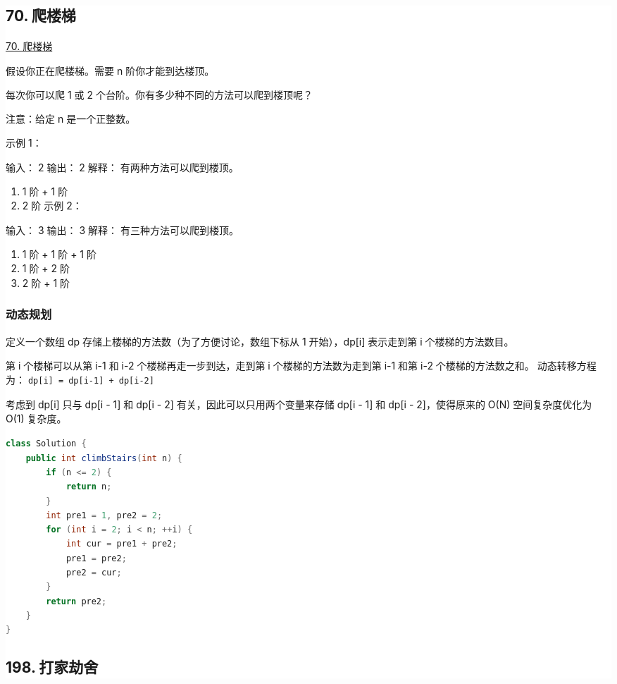 ## 70. 爬楼梯

[70. 爬楼梯](https://leetcode-cn.com/problems/climbing-stairs/)

假设你正在爬楼梯。需要 n 阶你才能到达楼顶。

每次你可以爬 1 或 2 个台阶。你有多少种不同的方法可以爬到楼顶呢？

注意：给定 n 是一个正整数。

示例 1：

输入： 2
输出： 2
解释： 有两种方法可以爬到楼顶。
1.  1 阶 + 1 阶
2.  2 阶
示例 2：

输入： 3
输出： 3
解释： 有三种方法可以爬到楼顶。
1.  1 阶 + 1 阶 + 1 阶
2.  1 阶 + 2 阶
3.  2 阶 + 1 阶

### 动态规划
定义一个数组 dp 存储上楼梯的方法数（为了方便讨论，数组下标从 1 开始），dp[i] 表示走到第 i 个楼梯的方法数目。

第 i 个楼梯可以从第 i-1 和 i-2 个楼梯再走一步到达，走到第 i 个楼梯的方法数为走到第 i-1 和第 i-2 个楼梯的方法数之和。
动态转移方程为：
`dp[i] = dp[i-1] + dp[i-2]`

考虑到 dp[i] 只与 dp[i - 1] 和 dp[i - 2] 有关，因此可以只用两个变量来存储 dp[i - 1] 和 dp[i - 2]，使得原来的 O(N) 空间复杂度优化为 O(1) 复杂度。
```java
class Solution {
    public int climbStairs(int n) {
        if (n <= 2) {
            return n;
        }
        int pre1 = 1, pre2 = 2;
        for (int i = 2; i < n; ++i) {
            int cur = pre1 + pre2;
            pre1 = pre2;
            pre2 = cur;
        }
        return pre2;
    }
}
```
## 198. 打家劫舍
